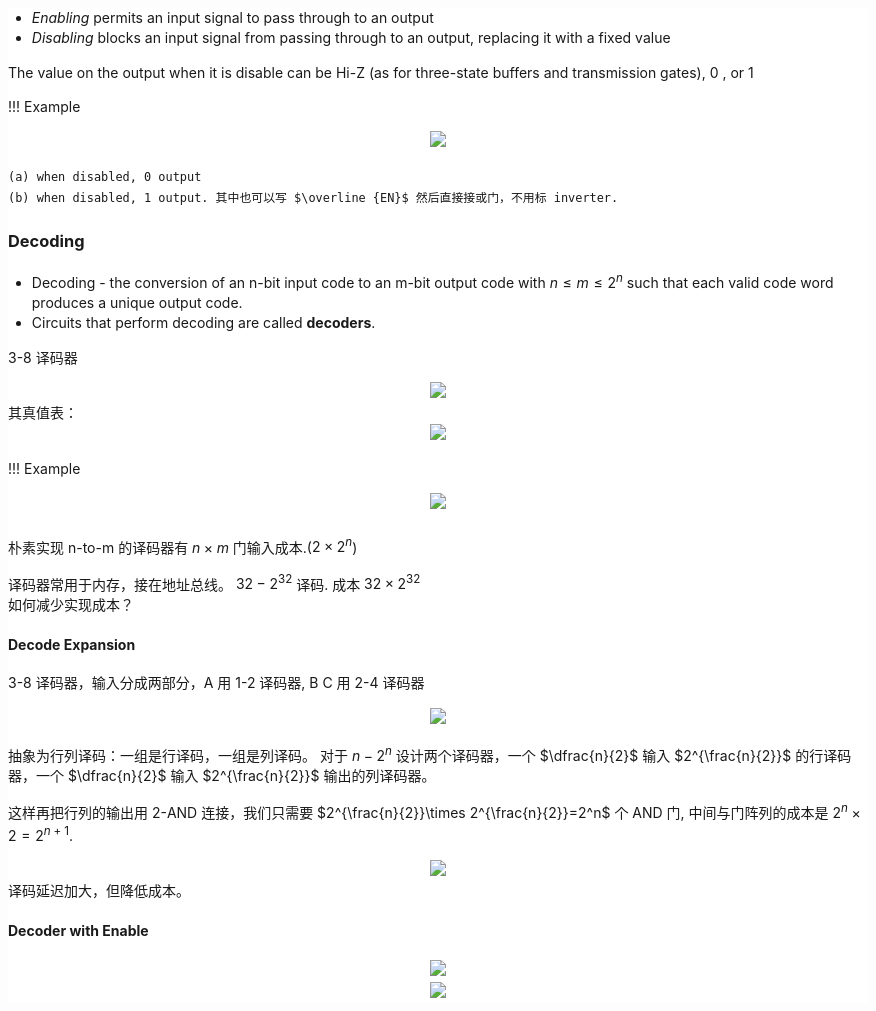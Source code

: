 * *Enabling* permits an input signal to pass through to an output
* *Disabling* blocks an input signal from passing through to an output, replacing it with a fixed value

The value on the output when it is disable can be Hi-Z (as for three-state buffers and transmission gates), 0 , or 1

!!! Example
    <div align=center> <img src="https://s2.loli.net/2022/10/19/Lwn3ZqsCY96KvDM.png" width = 35%/> </div>  

    (a) when disabled, 0 output  
    (b) when disabled, 1 output. 其中也可以写 $\overline {EN}$ 然后直接接或门，不用标 inverter.  

### Decoding

* Decoding - the conversion of an n-bit input code to an m-bit output code with $n \leq m\leq  2^n$ such that each valid code word produces a unique output code.  
* Circuits that perform decoding are called **decoders**.  

3-8 译码器
<div align=center> <img src="https://s2.loli.net/2022/10/25/kThWESbqQgDYlP6.png" width = 50%/> </div>  
其真值表：
<div align=center> <img src="https://s2.loli.net/2022/10/25/6qXPsNOdncftTZB.png" width = 40%/> </div>  

!!! Example 
    <div align=center> <img src="https://s2.loli.net/2022/10/19/xRg2MLXJmoWhrI5.png" width = 60%/> </div>  
    朴素实现 n-to-m 的译码器有 $n\times m$ 门输入成本.($2\times 2^n$)  

译码器常用于内存，接在地址总线。 $32-2^{32}$ 译码. 成本 $32\times 2^{32}$  
如何减少实现成本？

#### **Decode Expansion**

3-8 译码器，输入分成两部分，A 用 1-2 译码器, B C 用 2-4 译码器  
<div align=center> <img src="https://s2.loli.net/2022/10/19/OsIKYDaELmCX51A.png" width = 40%/> </div>

抽象为行列译码：一组是行译码，一组是列译码。
对于 $n - 2^n$
设计两个译码器，一个 $\dfrac{n}{2}$ 输入 $2^{\frac{n}{2}}$ 的行译码器，一个 $\dfrac{n}{2}$ 输入 $2^{\frac{n}{2}}$ 输出的列译码器。  

这样再把行列的输出用 2-AND 连接，我们只需要 $2^{\frac{n}{2}}\times 2^{\frac{n}{2}}=2^n$ 个 AND 门, 中间与门阵列的成本是 $2^n\times 2 =2^{n+1}$.   
<div align=center> <img src="https://s2.loli.net/2022/10/25/wYCzfQAUh1Xb26D.jpg" width = 40%/> </div>  
译码延迟加大，但降低成本。  

#### **Decoder with Enable**

<div align=center> <img src="https://s2.loli.net/2022/10/19/uUB7Hqam6NbZ2VT.png" width = 50%/> </div>   
<div align=center> <img src="https://s2.loli.net/2022/10/19/yW1c8ZKViGx7rBH.png" width = 50%/> </div>   
